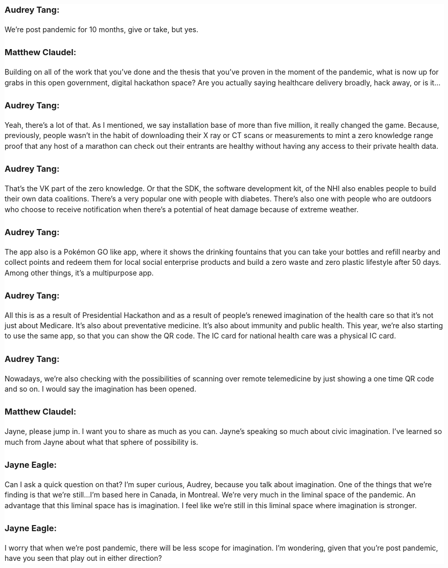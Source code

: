 ### Audrey Tang:
We’re post pandemic for 10 months, give or take, but yes.

### Matthew Claudel:
Building on all of the work that you’ve done and the thesis that you’ve proven in the moment of the pandemic, what is now up for grabs in this open government, digital hackathon space? Are you actually saying healthcare delivery broadly, hack away, or is it…

### Audrey Tang:
Yeah, there’s a lot of that. As I mentioned, we say installation base of more than five million, it really changed the game. Because, previously, people wasn’t in the habit of downloading their X ray or CT scans or measurements to mint a zero knowledge range proof that any host of a marathon can check out their entrants are healthy without having any access to their private health data.

### Audrey Tang:
That’s the VK part of the zero knowledge. Or that the SDK, the software development kit, of the NHI also enables people to build their own data coalitions. There’s a very popular one with people with diabetes. There’s also one with people who are outdoors who choose to receive notification when there’s a potential of heat damage because of extreme weather.

### Audrey Tang:
The app also is a Pokémon GO like app, where it shows the drinking fountains that you can take your bottles and refill nearby and collect points and redeem them for local social enterprise products and build a zero waste and zero plastic lifestyle after 50 days. Among other things, it’s a multipurpose app.

### Audrey Tang:
All this is as a result of Presidential Hackathon and as a result of people’s renewed imagination of the health care so that it’s not just about Medicare. It’s also about preventative medicine. It’s also about immunity and public health. This year, we’re also starting to use the same app, so that you can show the QR code. The IC card for national health care was a physical IC card.

### Audrey Tang:
Nowadays, we’re also checking with the possibilities of scanning over remote telemedicine by just showing a one time QR code and so on. I would say the imagination has been opened.

### Matthew Claudel:
Jayne, please jump in. I want you to share as much as you can. Jayne’s speaking so much about civic imagination. I’ve learned so much from Jayne about what that sphere of possibility is.

### Jayne Eagle:
Can I ask a quick question on that? I’m super curious, Audrey, because you talk about imagination. One of the things that we’re finding is that we’re still…I’m based here in Canada, in Montreal. We’re very much in the liminal space of the pandemic. An advantage that this liminal space has is imagination. I feel like we’re still in this liminal space where imagination is stronger.

### Jayne Eagle:
I worry that when we’re post pandemic, there will be less scope for imagination. I’m wondering, given that you’re post pandemic, have you seen that play out in either direction?
